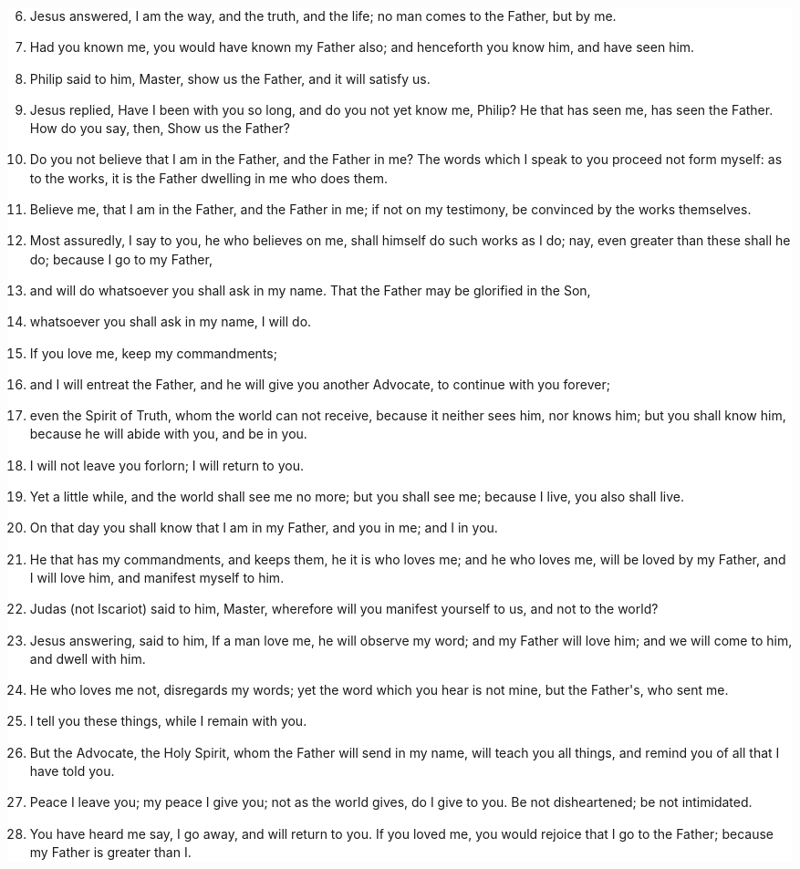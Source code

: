 6. Jesus answered, I am the way, and the truth, and the life; no man comes to the Father, but by me.

7. Had you known me, you would have known my Father also; and henceforth you know him, and have seen him.

8. Philip said to him, Master, show us the Father, and it will satisfy us.

9. Jesus replied, Have I been with you so long, and do you not yet know me, Philip? He that has seen me, has seen the Father. How do you say, then, Show us the Father?

10. Do you not believe that I am in the Father, and the Father in me? The words which I speak to you proceed not form myself: as to the works, it is the Father dwelling in me who does them.

11. Believe me, that I am in the Father, and the Father in me; if not on my testimony, be convinced by the works themselves.

12. Most assuredly, I say to you, he who believes on me, shall himself do such works as I do; nay, even greater than these shall he do; because I go to my Father,

13. and will do whatsoever you shall ask in my name. That the Father may be glorified in the Son,

14. whatsoever you shall ask in my name, I will do.

15. If you love me, keep my commandments;

16. and I will entreat the Father, and he will give you another Advocate, to continue with you forever;

17. even the Spirit of Truth, whom the world can not receive, because it neither sees him, nor knows him; but you shall know him, because he will abide with you, and be in you.

18. I will not leave you forlorn; I will return to you.

19. Yet a little while, and the world shall see me no more; but you shall see me; because I live, you also shall live.

20. On that day you shall know that I am in my Father, and you in me; and I in you.

21. He that has my commandments, and keeps them, he it is who loves me; and he who loves me, will be loved by my Father, and I will love him, and manifest myself to him.

22. Judas (not Iscariot) said to him, Master, wherefore will you manifest yourself to us, and not to the world?

23. Jesus answering, said to him, If a man love me, he will observe my word; and my Father will love him; and we will come to him, and dwell with him.

24. He who loves me not, disregards my words; yet the word which you hear is not mine, but the Father's, who sent me.

25. I tell you these things, while I remain with you.

26. But the Advocate, the Holy Spirit, whom the Father will send in my name, will teach you all things, and remind you of all that I have told you.

27. Peace I leave you; my peace I give you; not as the world gives, do I give to you. Be not disheartened; be not intimidated.

28. You have heard me say, I go away, and will return to you. If you loved me, you would rejoice that I go to the Father; because my Father is greater than I.
